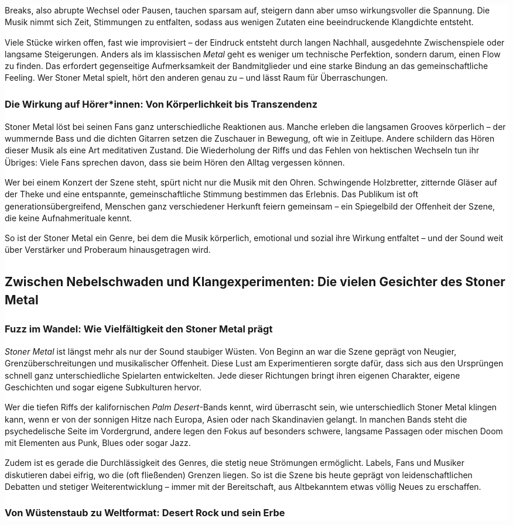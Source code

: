 Breaks, also abrupte Wechsel oder Pausen, tauchen sparsam auf, steigern dann aber umso
wirkungsvoller die Spannung. Die Musik nimmt sich Zeit, Stimmungen zu entfalten, sodass aus wenigen
Zutaten eine beeindruckende Klangdichte entsteht.

Viele Stücke wirken offen, fast wie improvisiert – der Eindruck entsteht durch langen Nachhall,
ausgedehnte Zwischenspiele oder langsame Steigerungen. Anders als im klassischen _Metal_ geht es
weniger um technische Perfektion, sondern darum, einen Flow zu finden. Das erfordert gegenseitige
Aufmerksamkeit der Bandmitglieder und eine starke Bindung an das gemeinschaftliche Feeling. Wer
Stoner Metal spielt, hört den anderen genau zu – und lässt Raum für Überraschungen.

### Die Wirkung auf Hörer\*innen: Von Körperlichkeit bis Transzendenz

Stoner Metal löst bei seinen Fans ganz unterschiedliche Reaktionen aus. Manche erleben die langsamen
Grooves körperlich – der wummernde Bass und die dichten Gitarren setzen die Zuschauer in Bewegung,
oft wie in Zeitlupe. Andere schildern das Hören dieser Musik als eine Art meditativen Zustand. Die
Wiederholung der Riffs und das Fehlen von hektischen Wechseln tun ihr Übriges: Viele Fans sprechen
davon, dass sie beim Hören den Alltag vergessen können.

Wer bei einem Konzert der Szene steht, spürt nicht nur die Musik mit den Ohren. Schwingende
Holzbretter, zitternde Gläser auf der Theke und eine entspannte, gemeinschaftliche Stimmung
bestimmen das Erlebnis. Das Publikum ist oft generationsübergreifend, Menschen ganz verschiedener
Herkunft feiern gemeinsam – ein Spiegelbild der Offenheit der Szene, die keine Aufnahmerituale
kennt.

So ist der Stoner Metal ein Genre, bei dem die Musik körperlich, emotional und sozial ihre Wirkung
entfaltet – und der Sound weit über Verstärker und Proberaum hinausgetragen wird.

## Zwischen Nebelschwaden und Klangexperimenten: Die vielen Gesichter des Stoner Metal

### Fuzz im Wandel: Wie Vielfältigkeit den Stoner Metal prägt

_Stoner Metal_ ist längst mehr als nur der Sound staubiger Wüsten. Von Beginn an war die Szene
geprägt von Neugier, Grenzüberschreitungen und musikalischer Offenheit. Diese Lust am
Experimentieren sorgte dafür, dass sich aus den Ursprüngen schnell ganz unterschiedliche Spielarten
entwickelten. Jede dieser Richtungen bringt ihren eigenen Charakter, eigene Geschichten und sogar
eigene Subkulturen hervor.

Wer die tiefen Riffs der kalifornischen _Palm Desert_-Bands kennt, wird überrascht sein, wie
unterschiedlich Stoner Metal klingen kann, wenn er von der sonnigen Hitze nach Europa, Asien oder
nach Skandinavien gelangt. In manchen Bands steht die psychedelische Seite im Vordergrund, andere
legen den Fokus auf besonders schwere, langsame Passagen oder mischen Doom mit Elementen aus Punk,
Blues oder sogar Jazz.

Zudem ist es gerade die Durchlässigkeit des Genres, die stetig neue Strömungen ermöglicht. Labels,
Fans und Musiker diskutieren dabei eifrig, wo die (oft fließenden) Grenzen liegen. So ist die Szene
bis heute geprägt von leidenschaftlichen Debatten und stetiger Weiterentwicklung – immer mit der
Bereitschaft, aus Altbekanntem etwas völlig Neues zu erschaffen.

### Von Wüstenstaub zu Weltformat: Desert Rock und sein Erbe
